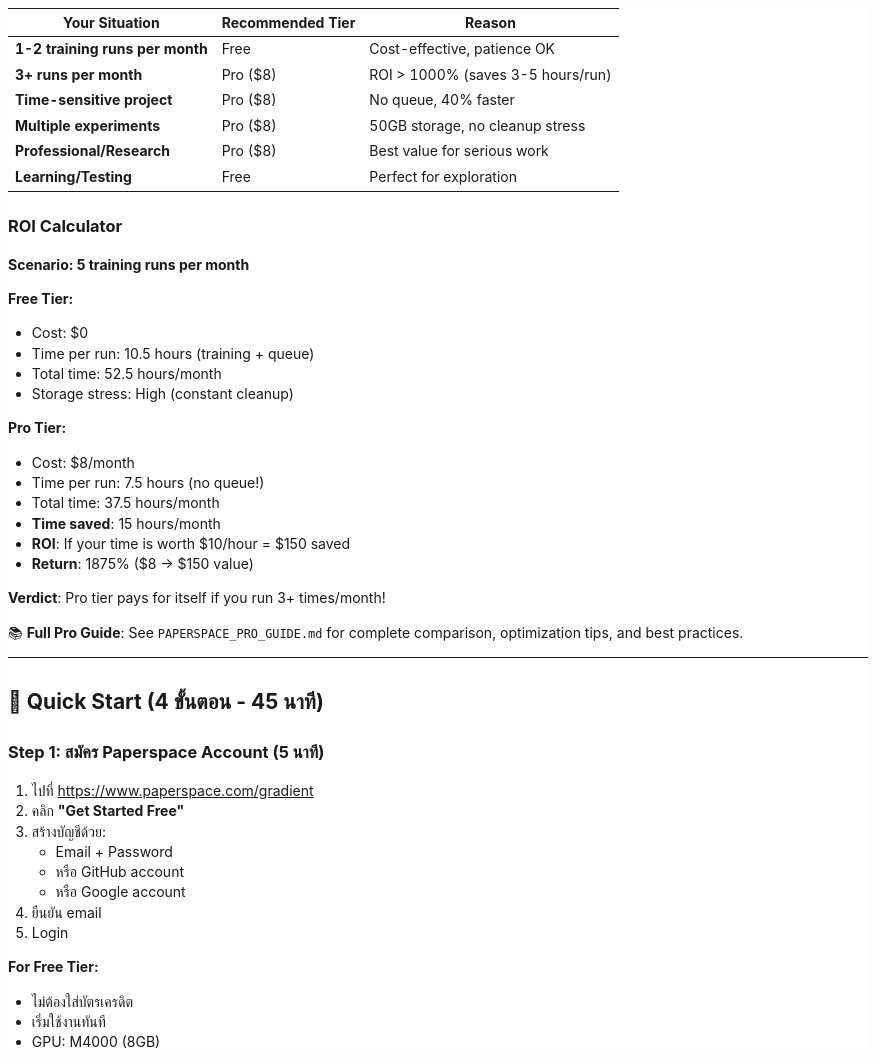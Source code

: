 | Your Situation | Recommended Tier | Reason |
|----------------|------------------|--------|
| **1-2 training runs per month** | Free | Cost-effective, patience OK |
| **3+ runs per month** | Pro ($8) | ROI > 1000% (saves 3-5 hours/run) |
| **Time-sensitive project** | Pro ($8) | No queue, 40% faster |
| **Multiple experiments** | Pro ($8) | 50GB storage, no cleanup stress |
| **Professional/Research** | Pro ($8) | Best value for serious work |
| **Learning/Testing** | Free | Perfect for exploration |

### ROI Calculator

**Scenario: 5 training runs per month**

**Free Tier:**
- Cost: $0
- Time per run: 10.5 hours (training + queue)
- Total time: 52.5 hours/month
- Storage stress: High (constant cleanup)

**Pro Tier:**
- Cost: $8/month
- Time per run: 7.5 hours (no queue!)
- Total time: 37.5 hours/month
- **Time saved**: 15 hours/month
- **ROI**: If your time is worth $10/hour = $150 saved
- **Return**: 1875% ($8 → $150 value)

**Verdict**: Pro tier pays for itself if you run 3+ times/month!

📚 **Full Pro Guide**: See `PAPERSPACE_PRO_GUIDE.md` for complete comparison, optimization tips, and best practices.

---

## 🚀 Quick Start (4 ขั้นตอน - 45 นาที)

### Step 1: สมัคร Paperspace Account (5 นาที)

1. ไปที่ https://www.paperspace.com/gradient
2. คลิก **"Get Started Free"**
3. สร้างบัญชีด้วย:
   - Email + Password
   - หรือ GitHub account
   - หรือ Google account
4. ยืนยัน email
5. Login

**For Free Tier:**
- ไม่ต้องใส่บัตรเครดิต
- เริ่มใช้งานทันที
- GPU: M4000 (8GB)
